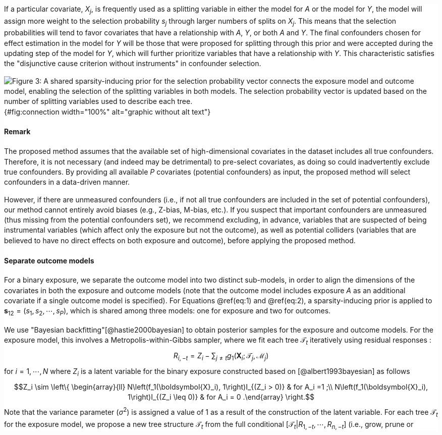 If a particular covariate, $X_j$, is frequently used as a splitting
variable in either the model for $A$ or the model for $Y$, the model
will assign more weight to the selection probability $s_j$ through
larger numbers of splits on $X_j$. This means that the selection
probabilities will tend to favor covariates that have a relationship
with $A$, $Y$, or both $A$ and $Y$. The final confounders chosen for
effect estimation in the model for $Y$ will be those that were proposed
for splitting through this prior and were accepted during the updating
step of the model for $Y$, which will further prioritize variables that
have a relationship with $Y$. This characteristic satisfies the
"disjunctive cause criterion without instruments" in confounder
selection.

![Figure 3: A shared sparsity-inducing prior for the selection
probability vector connects the exposure model and outcome model,
enabling the selection of the splitting variables in both models. The
selection probability vector is updated based on the number of splitting
variables used to describe each tree. ](fig/fig2.png){#fig:connection
width="100%" alt="graphic without alt text"}

#### Remark

The proposed method assumes that the available set of high-dimensional
covariates in the dataset includes all true confounders. Therefore, it
is not necessary (and indeed may be detrimental) to pre-select
covariates, as doing so could inadvertently exclude true confounders. By
providing all available $P$ covariates (potential confounders) as input,
the proposed method will select confounders in a data-driven manner.

However, if there are unmeasured confounders (i.e., if not all true
confounders are included in the set of potential confounders), our
method cannot entirely avoid biases (e.g., Z-bias, M-bias, etc.). If you
suspect that important confounders are unmeasured (thus missing from the
potential confounders set), we recommend excluding, in advance,
variables that are suspected of being instrumental variables (which
affect only the exposure but not the outcome), as well as potential
colliders (variables that are believed to have no direct effects on both
exposure and outcome), before applying the proposed method.

#### Separate outcome models

For a binary exposure, we separate the outcome model into two distinct
sub-models, in order to align the dimensions of the covariates in both
the exposure and outcome models (note that the outcome model includes
exposure $A$ as an additional covariate if a single outcome model is
specified). For Equations \@ref(eq:1) and \@ref(eq:2), a
sparsity-inducing prior is applied to
$\boldsymbol{s}_{12} = (s_1, s_2, \cdots, s_P)$, which is shared among
three models: one for exposure and two for outcomes.

We use "Bayesian backfitting"[@hastie2000bayesian] to obtain posterior
samples for the exposure and outcome models. For the exposure model,
this involves a Metropolis-within-Gibbs sampler, where we fit each tree
$\mathcal{T}_t$ iteratively using residual responses :
$$R_{i,-t} = Z_i - \sum_{j \neq t}g_1(\boldsymbol{X}_i; \mathcal{T}_j, \mathcal{M}_j)$$
for $i=1, \cdots, N$ where $Z_i$ is a latent variable for the binary
exposure constructed based on [@albert1993bayesian] as follows
$$Z_i \sim \left\{ \begin{array}{ll}
         N\left(f_1(\boldsymbol{X}_i), 1\right)I_{(Z_i  > 0)} & for A_i =1 ;\\
        N\left(f_1(\boldsymbol{X}_i), 1\right)I_{(Z_i  \leq 0)} & for A_i = 0 .\end{array} \right.$$
Note that the variance parameter ($\sigma^2$) is assigned a value of $1$
as a result of the construction of the latent variable. For each tree
$\mathcal{T}_t$ for the exposure model, we propose a new tree structure
$\mathcal{T}_t$ from the full conditional
$[\mathcal{T}_t | R_{1, -t}, \cdots, R_{n, -t}]$ (i.e., grow, prune or